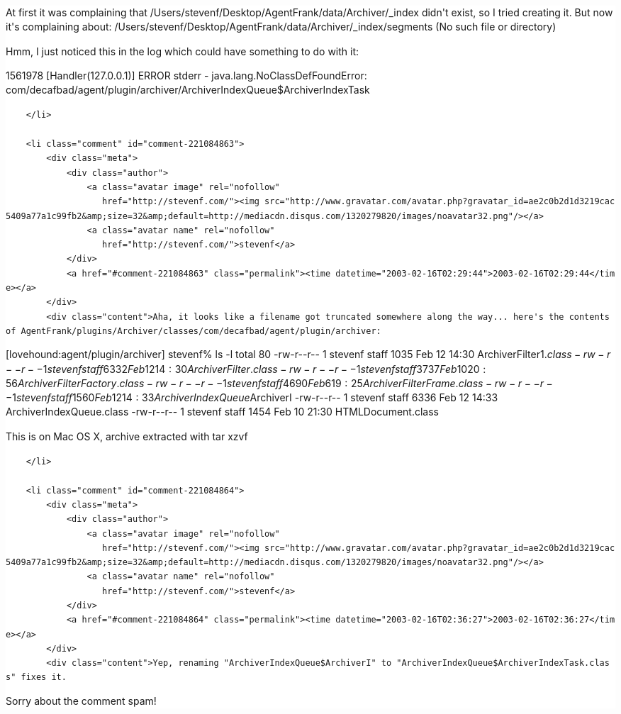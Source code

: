 At first it was complaining that /Users/stevenf/Desktop/AgentFrank/data/Archiver/_index didn't exist, so I tried creating it.  But now it's complaining about: /Users/stevenf/Desktop/AgentFrank/data/Archiver/_index/segments (No such file or directory)

Hmm, I just noticed this in the log which could have something to do with it:

1561978 [Handler(127.0.0.1)] ERROR stderr  - java.lang.NoClassDefFoundError: com/decafbad/agent/plugin/archiver/ArchiverIndexQueue$ArchiverIndexTask</div>
            
        </li>
    
        <li class="comment" id="comment-221084863">
            <div class="meta">
                <div class="author">
                    <a class="avatar image" rel="nofollow" 
                       href="http://stevenf.com/"><img src="http://www.gravatar.com/avatar.php?gravatar_id=ae2c0b2d1d3219cac5409a77a1c99fb2&amp;size=32&amp;default=http://mediacdn.disqus.com/1320279820/images/noavatar32.png"/></a>
                    <a class="avatar name" rel="nofollow" 
                       href="http://stevenf.com/">stevenf</a>
                </div>
                <a href="#comment-221084863" class="permalink"><time datetime="2003-02-16T02:29:44">2003-02-16T02:29:44</time></a>
            </div>
            <div class="content">Aha, it looks like a filename got truncated somewhere along the way... here's the contents of AgentFrank/plugins/Archiver/classes/com/decafbad/agent/plugin/archiver:

[lovehound:agent/plugin/archiver] stevenf% ls -l
total 80
-rw-r--r--  1 stevenf  staff  1035 Feb 12 14:30 ArchiverFilter$1.class
-rw-r--r--  1 stevenf  staff  6332 Feb 12 14:30 ArchiverFilter.class
-rw-r--r--  1 stevenf  staff  3737 Feb 10 20:56 ArchiverFilterFactory.class
-rw-r--r--  1 stevenf  staff  4690 Feb  6 19:25 ArchiverFilterFrame.class
-rw-r--r--  1 stevenf  staff  1560 Feb 12 14:33 ArchiverIndexQueue$ArchiverI
-rw-r--r--  1 stevenf  staff  6336 Feb 12 14:33 ArchiverIndexQueue.class
-rw-r--r--  1 stevenf  staff  1454 Feb 10 21:30 HTMLDocument.class

This is on Mac OS X, archive extracted with tar xzvf</div>
            
        </li>
    
        <li class="comment" id="comment-221084864">
            <div class="meta">
                <div class="author">
                    <a class="avatar image" rel="nofollow" 
                       href="http://stevenf.com/"><img src="http://www.gravatar.com/avatar.php?gravatar_id=ae2c0b2d1d3219cac5409a77a1c99fb2&amp;size=32&amp;default=http://mediacdn.disqus.com/1320279820/images/noavatar32.png"/></a>
                    <a class="avatar name" rel="nofollow" 
                       href="http://stevenf.com/">stevenf</a>
                </div>
                <a href="#comment-221084864" class="permalink"><time datetime="2003-02-16T02:36:27">2003-02-16T02:36:27</time></a>
            </div>
            <div class="content">Yep, renaming "ArchiverIndexQueue$ArchiverI" to "ArchiverIndexQueue$ArchiverIndexTask.class" fixes it.  

Sorry about the comment spam!</div>
            